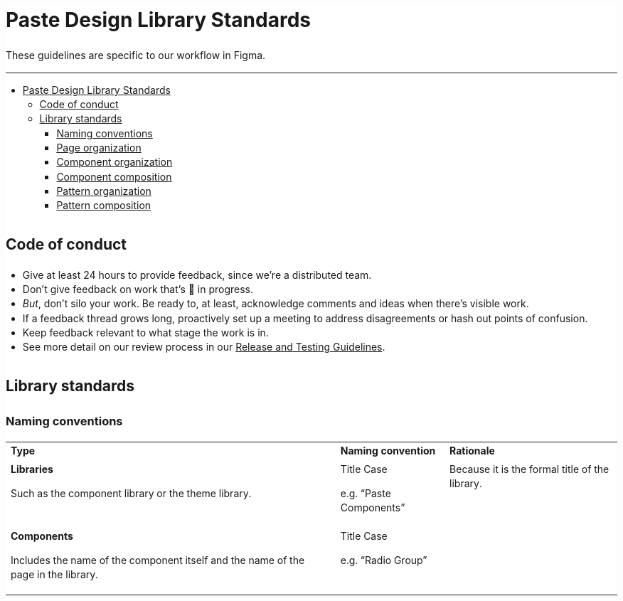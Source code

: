 # Paste Design Library Standards

These guidelines are specific to our workflow in Figma.

---

- [Paste Design Library Standards](#paste-design-library-standards)
  - [Code of conduct](#code-of-conduct)
  - [Library standards](#library-standards)
    - [Naming conventions](#naming-conventions)
    - [Page organization](#page-organization)
    - [Component organization](#component-organization)
    - [Component composition](#component-composition)
    - [Pattern organization](#pattern-organization)
    - [Pattern composition](#pattern-composition)

## Code of conduct

- Give at least 24 hours to provide feedback, since we’re a distributed team.
- Don’t give feedback on work that’s 🚧 in progress.
- _But_, don’t silo your work. Be ready to, at least, acknowledge comments and ideas when there’s visible work.
- If a feedback thread grows long, proactively set up a meeting to address disagreements or hash out points of confusion.
- Keep feedback relevant to what stage the work is in.
- See more detail on our review process in our [Release and Testing Guidelines](./designer-workflow.md).

## Library standards

### Naming conventions

<table>
  <tr>
   <td><strong>Type</strong>
   </td>
   <td><strong>Naming convention</strong>
   </td>
   <td><strong>Rationale</strong>
   </td>
  </tr>
  <tr>
   <td><strong>Libraries</strong>
<p>
Such as the component library or the theme library.
   </td>
   <td>Title Case
<p>
e.g. “Paste Components”
   </td>
   <td>Because it is the formal title of the library.
   </td>
  </tr>
  <tr>
   <td><strong>Components</strong>
<p>
Includes the name of the component itself and the name of the page in the library.
   </td>
   <td>Title Case
<p>
e.g. “Radio Group”
   </td>